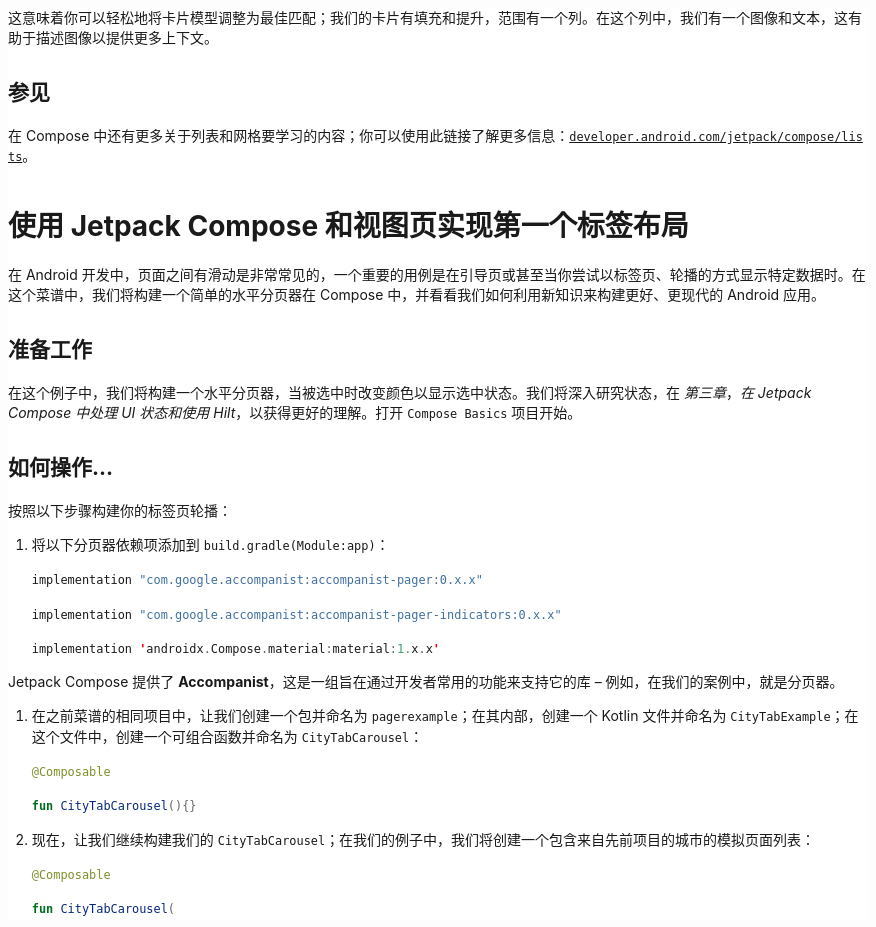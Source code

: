 这意味着你可以轻松地将卡片模型调整为最佳匹配；我们的卡片有填充和提升，范围有一个列。在这个列中，我们有一个图像和文本，这有助于描述图像以提供更多上下文。

## 参见

在 Compose 中还有更多关于列表和网格要学习的内容；你可以使用此链接了解更多信息：[`developer.android.com/jetpack/compose/lists`](https://developer.android.com/jetpack/compose/lists)。

# 使用 Jetpack Compose 和视图页实现第一个标签布局

在 Android 开发中，页面之间有滑动是非常常见的，一个重要的用例是在引导页或甚至当你尝试以标签页、轮播的方式显示特定数据时。在这个菜谱中，我们将构建一个简单的水平分页器在 Compose 中，并看看我们如何利用新知识来构建更好、更现代的 Android 应用。

## 准备工作

在这个例子中，我们将构建一个水平分页器，当被选中时改变颜色以显示选中状态。我们将深入研究状态，在 *第三章*，*在 Jetpack Compose 中处理 UI 状态和使用 Hilt*，以获得更好的理解。打开 `Compose Basics` 项目开始。

## 如何操作…

按照以下步骤构建你的标签页轮播：

1.  将以下分页器依赖项添加到 `build.gradle(Module:app)`：

    ```kt
    implementation "com.google.accompanist:accompanist-pager:0.x.x"
    ```

    ```kt
    implementation "com.google.accompanist:accompanist-pager-indicators:0.x.x"
    ```

    ```kt
    implementation 'androidx.Compose.material:material:1.x.x'
    ```

Jetpack Compose 提供了 **Accompanist**，这是一组旨在通过开发者常用的功能来支持它的库 – 例如，在我们的案例中，就是分页器。

1.  在之前菜谱的相同项目中，让我们创建一个包并命名为 `pagerexample`；在其内部，创建一个 Kotlin 文件并命名为 `CityTabExample`；在这个文件中，创建一个可组合函数并命名为 `CityTabCarousel`：

    ```kt
    @Composable
    ```

    ```kt
    fun CityTabCarousel(){}
    ```

1.  现在，让我们继续构建我们的 `CityTabCarousel`；在我们的例子中，我们将创建一个包含来自先前项目的城市的模拟页面列表：

    ```kt
    @Composable
    ```

    ```kt
    fun CityTabCarousel(
    ```
